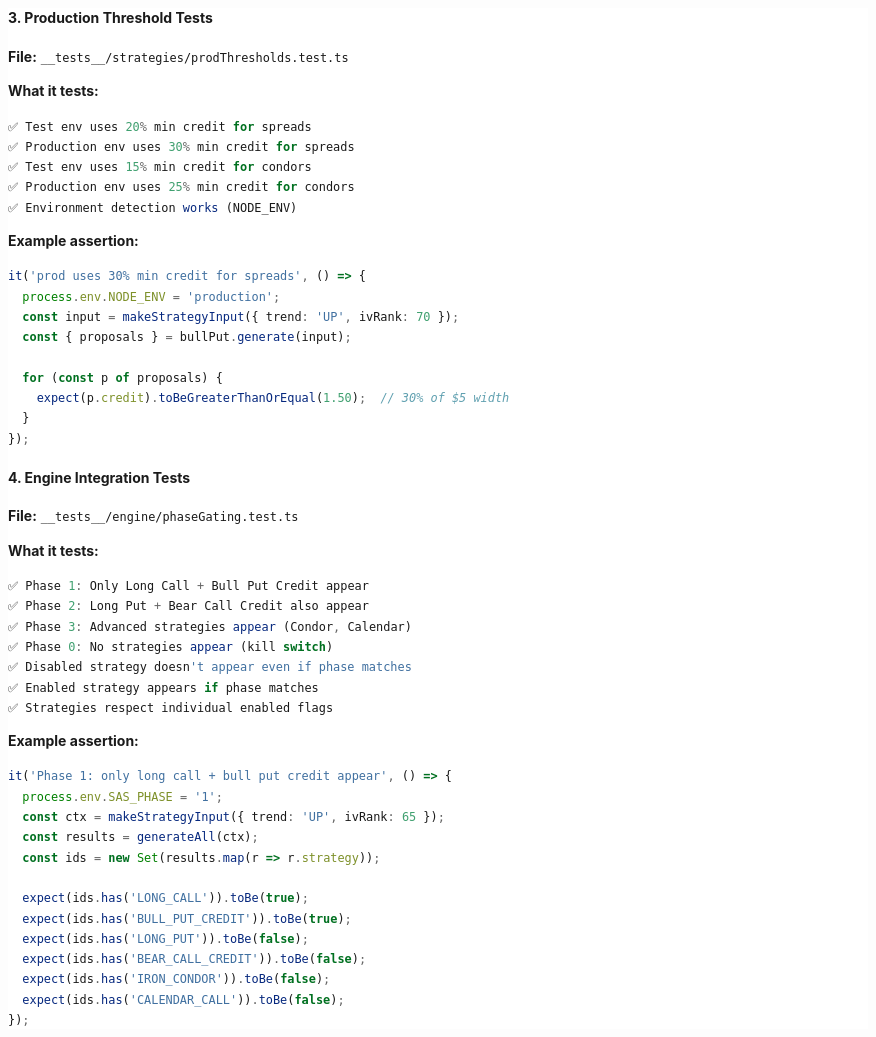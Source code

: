 #### 3. Production Threshold Tests

**File:** `__tests__/strategies/prodThresholds.test.ts`

**What it tests:**
```typescript
✅ Test env uses 20% min credit for spreads
✅ Production env uses 30% min credit for spreads
✅ Test env uses 15% min credit for condors
✅ Production env uses 25% min credit for condors
✅ Environment detection works (NODE_ENV)
```

**Example assertion:**
```typescript
it('prod uses 30% min credit for spreads', () => {
  process.env.NODE_ENV = 'production';
  const input = makeStrategyInput({ trend: 'UP', ivRank: 70 });
  const { proposals } = bullPut.generate(input);
  
  for (const p of proposals) {
    expect(p.credit).toBeGreaterThanOrEqual(1.50);  // 30% of $5 width
  }
});
```

#### 4. Engine Integration Tests

**File:** `__tests__/engine/phaseGating.test.ts`

**What it tests:**
```typescript
✅ Phase 1: Only Long Call + Bull Put Credit appear
✅ Phase 2: Long Put + Bear Call Credit also appear
✅ Phase 3: Advanced strategies appear (Condor, Calendar)
✅ Phase 0: No strategies appear (kill switch)
✅ Disabled strategy doesn't appear even if phase matches
✅ Enabled strategy appears if phase matches
✅ Strategies respect individual enabled flags
```

**Example assertion:**
```typescript
it('Phase 1: only long call + bull put credit appear', () => {
  process.env.SAS_PHASE = '1';
  const ctx = makeStrategyInput({ trend: 'UP', ivRank: 65 });
  const results = generateAll(ctx);
  const ids = new Set(results.map(r => r.strategy));
  
  expect(ids.has('LONG_CALL')).toBe(true);
  expect(ids.has('BULL_PUT_CREDIT')).toBe(true);
  expect(ids.has('LONG_PUT')).toBe(false);
  expect(ids.has('BEAR_CALL_CREDIT')).toBe(false);
  expect(ids.has('IRON_CONDOR')).toBe(false);
  expect(ids.has('CALENDAR_CALL')).toBe(false);
});
```
